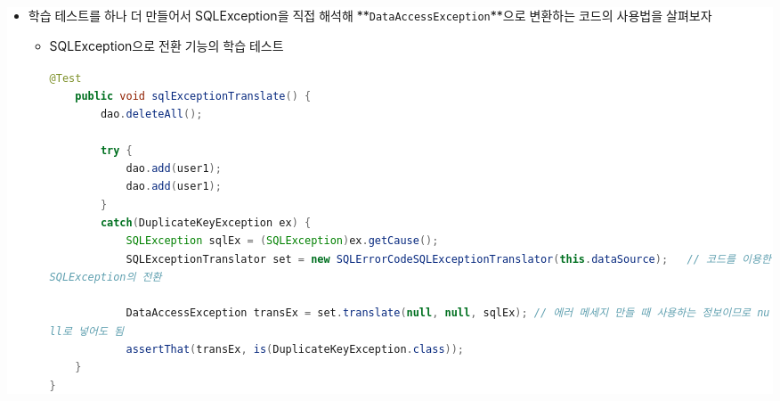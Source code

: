 - 학습 테스트를 하나 더 만들어서 SQLException을 직접 해석해 **`DataAccessException`**으로 변환하는 코드의 사용법을 살펴보자
    - SQLException으로 전환 기능의 학습 테스트
        
        ```java
        @Test
        	public void sqlExceptionTranslate() {
        		dao.deleteAll();
        		
        		try {
        			dao.add(user1);
        			dao.add(user1);
        		}
        		catch(DuplicateKeyException ex) {
        			SQLException sqlEx = (SQLException)ex.getCause();
        			SQLExceptionTranslator set = new SQLErrorCodeSQLExceptionTranslator(this.dataSource);	// 코드를 이용한 SQLException의 전환		
        			
        			DataAccessException transEx = set.translate(null, null, sqlEx); // 에러 메세지 만들 때 사용하는 정보이므로 null로 넣어도 됨
        			assertThat(transEx, is(DuplicateKeyException.class));
        	}
        }
        ```
